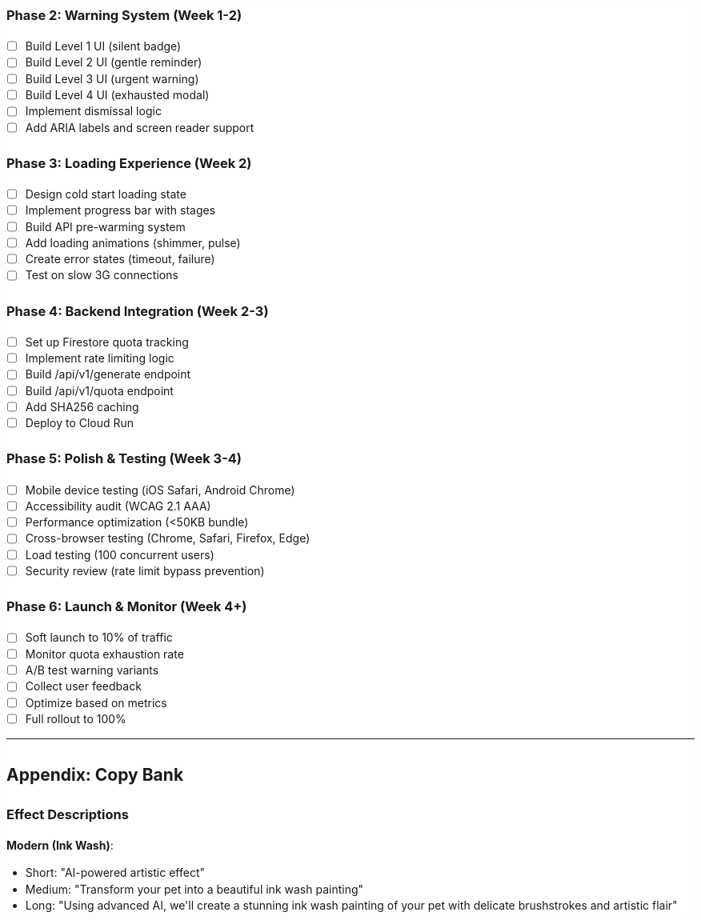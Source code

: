 ### Phase 2: Warning System (Week 1-2)
- [ ] Build Level 1 UI (silent badge)
- [ ] Build Level 2 UI (gentle reminder)
- [ ] Build Level 3 UI (urgent warning)
- [ ] Build Level 4 UI (exhausted modal)
- [ ] Implement dismissal logic
- [ ] Add ARIA labels and screen reader support

### Phase 3: Loading Experience (Week 2)
- [ ] Design cold start loading state
- [ ] Implement progress bar with stages
- [ ] Build API pre-warming system
- [ ] Add loading animations (shimmer, pulse)
- [ ] Create error states (timeout, failure)
- [ ] Test on slow 3G connections

### Phase 4: Backend Integration (Week 2-3)
- [ ] Set up Firestore quota tracking
- [ ] Implement rate limiting logic
- [ ] Build /api/v1/generate endpoint
- [ ] Build /api/v1/quota endpoint
- [ ] Add SHA256 caching
- [ ] Deploy to Cloud Run

### Phase 5: Polish & Testing (Week 3-4)
- [ ] Mobile device testing (iOS Safari, Android Chrome)
- [ ] Accessibility audit (WCAG 2.1 AAA)
- [ ] Performance optimization (<50KB bundle)
- [ ] Cross-browser testing (Chrome, Safari, Firefox, Edge)
- [ ] Load testing (100 concurrent users)
- [ ] Security review (rate limit bypass prevention)

### Phase 6: Launch & Monitor (Week 4+)
- [ ] Soft launch to 10% of traffic
- [ ] Monitor quota exhaustion rate
- [ ] A/B test warning variants
- [ ] Collect user feedback
- [ ] Optimize based on metrics
- [ ] Full rollout to 100%

---

## Appendix: Copy Bank

### Effect Descriptions

**Modern (Ink Wash)**:
- Short: "AI-powered artistic effect"
- Medium: "Transform your pet into a beautiful ink wash painting"
- Long: "Using advanced AI, we'll create a stunning ink wash painting of your pet with delicate brushstrokes and artistic flair"
